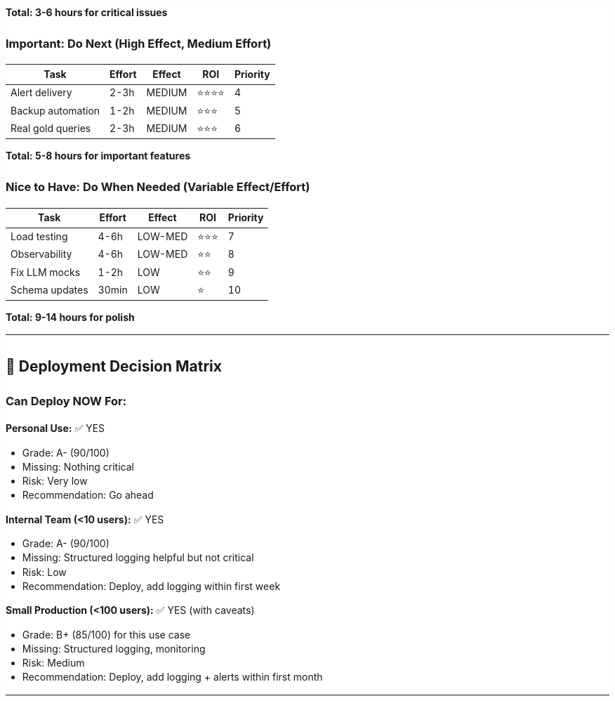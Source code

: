 **Total: 3-6 hours for critical issues**

### Important: Do Next (High Effect, Medium Effort)

| Task | Effort | Effect | ROI | Priority |
|------|--------|--------|-----|----------|
| Alert delivery | 2-3h | MEDIUM | ⭐⭐⭐⭐ | 4 |
| Backup automation | 1-2h | MEDIUM | ⭐⭐⭐ | 5 |
| Real gold queries | 2-3h | MEDIUM | ⭐⭐⭐ | 6 |

**Total: 5-8 hours for important features**

### Nice to Have: Do When Needed (Variable Effect/Effort)

| Task | Effort | Effect | ROI | Priority |
|------|--------|--------|-----|----------|
| Load testing | 4-6h | LOW-MED | ⭐⭐⭐ | 7 |
| Observability | 4-6h | LOW-MED | ⭐⭐ | 8 |
| Fix LLM mocks | 1-2h | LOW | ⭐⭐ | 9 |
| Schema updates | 30min | LOW | ⭐ | 10 |

**Total: 9-14 hours for polish**

---

## 🏁 Deployment Decision Matrix

### Can Deploy NOW For:

**Personal Use:** ✅ YES
- Grade: A- (90/100)
- Missing: Nothing critical
- Risk: Very low
- Recommendation: Go ahead

**Internal Team (<10 users):** ✅ YES
- Grade: A- (90/100)
- Missing: Structured logging helpful but not critical
- Risk: Low
- Recommendation: Deploy, add logging within first week

**Small Production (<100 users):** ✅ YES (with caveats)
- Grade: B+ (85/100) for this use case
- Missing: Structured logging, monitoring
- Risk: Medium
- Recommendation: Deploy, add logging + alerts within first month

---
